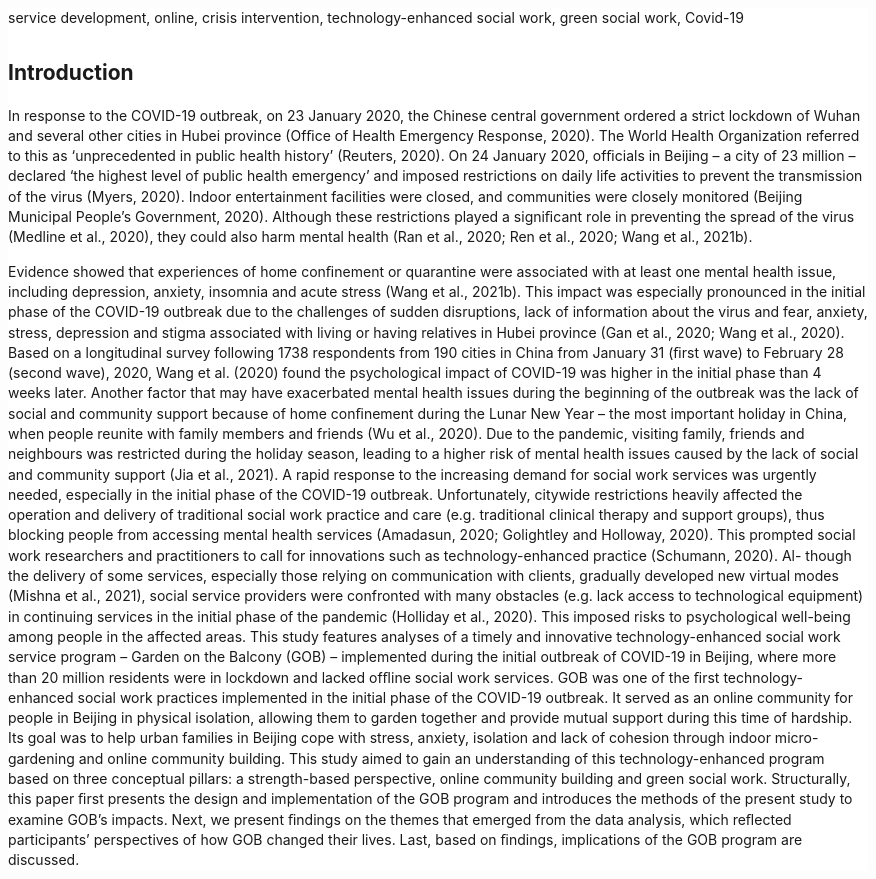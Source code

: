 service development, online, crisis intervention, technology-enhanced social work, green social work, Covid-19

## Introduction

In response to the COVID-19 outbreak, on 23 January 2020, the Chinese central government ordered a strict lockdown of Wuhan and several other cities in Hubei province (Ofﬁce of Health Emergency Response, 2020). The World Health Organization referred to this as ‘unprecedented in public health history’ (Reuters, 2020). On 24 January 2020, ofﬁcials in Beijing – a city of 23 million – declared ‘the highest level of public health emergency’ and imposed restrictions on daily life activities to prevent the transmission of the virus (Myers, 2020). Indoor entertainment facilities were closed, and communities were closely monitored (Beijing Municipal People’s Government, 2020). Although these restrictions played a signiﬁcant role in preventing the spread of the virus (Medline et al., 2020), they could also harm mental health (Ran et al., 2020; Ren et al., 2020; Wang et al., 2021b).

Evidence showed that experiences of home conﬁnement or quarantine were associated with at least one mental health issue, including depression, anxiety, insomnia and acute stress (Wang et al., 2021b). This impact was especially pronounced in the initial phase of the COVID-19 outbreak due to the challenges of sudden disruptions, lack of information about the virus and fear, anxiety, stress, depression and stigma associated with living or having relatives in Hubei province (Gan et al., 2020; Wang et al., 2020). Based on a longitudinal survey following 1738 respondents from 190 cities in China from January 31 (ﬁrst wave) to February 28 (second wave), 2020, Wang et al. (2020) found the psychological impact of COVID-19 was higher in the initial phase than 4 weeks later. Another factor that may have exacerbated mental health issues during the beginning of the outbreak was the lack of social and community support because of home conﬁnement during the Lunar New Year – the most important holiday in China, when people reunite with family members and friends (Wu et al., 2020). Due to the pandemic, visiting family, friends and neighbours was restricted during the holiday season, leading to a higher risk of mental health issues caused by the lack of social and community support (Jia et al., 2021). A rapid response to the increasing demand for social work services was urgently needed, especially in the initial phase of the COVID-19 outbreak. Unfortunately, citywide restrictions heavily affected the operation and delivery of traditional social work practice and care (e.g. traditional clinical therapy and support groups), thus blocking people from accessing mental health services (Amadasun, 2020; Golightley and Holloway, 2020). This prompted social work researchers and practitioners to call for innovations such as technology-enhanced practice (Schumann, 2020). Al- though the delivery of some services, especially those relying on communication with clients, gradually developed new virtual modes (Mishna et al., 2021), social service providers were confronted with many obstacles (e.g. lack access to technological equipment) in continuing services in the initial phase of the pandemic (Holliday et al., 2020). This imposed risks to psychological well-being among people in the affected areas. This study features analyses of a timely and innovative technology-enhanced social work service program – Garden on the Balcony (GOB) – implemented during the initial outbreak of COVID-19 in Beijing, where more than 20 million residents were in lockdown and lacked ofﬂine social work services. GOB was one of the ﬁrst technology- enhanced social work practices implemented in the initial phase of the COVID-19 outbreak. It served as an online community for people in Beijing in physical isolation, allowing them to garden together and provide mutual support during this time of hardship. Its goal was to help urban families in Beijing cope with stress, anxiety, isolation and lack of cohesion through indoor micro-gardening and online community building. This study aimed to gain an understanding of this technology-enhanced program based on three conceptual pillars: a strength-based perspective, online community building and green social work. Structurally, this paper ﬁrst presents the design and implementation of the GOB program and introduces the methods of the present study to examine GOB’s impacts. Next, we present ﬁndings on the themes that emerged from the data analysis, which reﬂected participants’ perspectives of how GOB changed their lives. Last, based on ﬁndings, implications of the GOB program are discussed.
